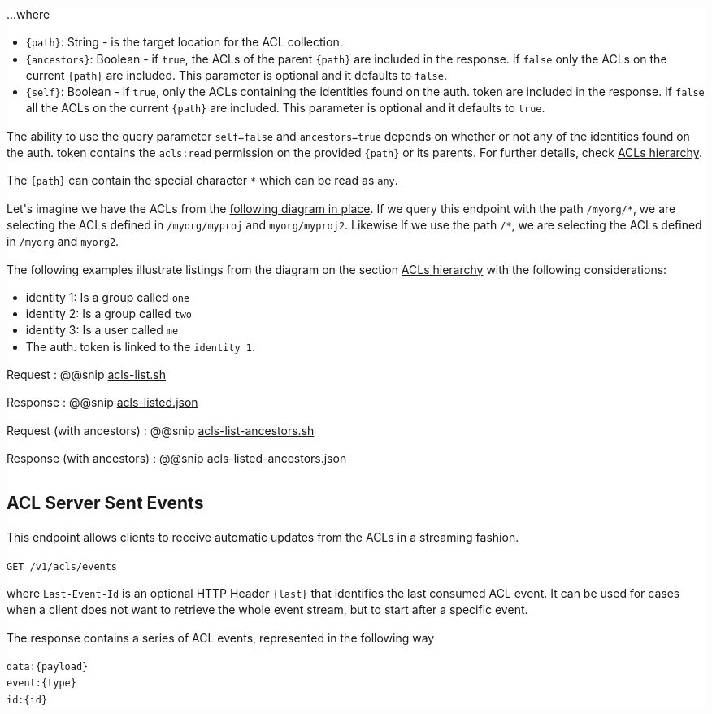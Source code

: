 ...where 

- `{path}`: String - is the target location for the ACL collection.
- `{ancestors}`: Boolean - if `true`, the ACLs of the parent `{path}` are included in the response. If `false` only the ACLs on the current `{path}` are included. This parameter is optional and it defaults to `false`.
- `{self}`: Boolean - if `true`, only the ACLs containing the identities found on the auth. token are included in the response. If `false` all the ACLs on the current `{path}` are included. This parameter is optional and it defaults to `true`.

The ability to use the query parameter `self=false` and `ancestors=true` depends on whether or not any of the identities found on the auth. token contains the `acls:read` permission on the provided `{path}` or its parents. For further details, check [ACLs hierarchy](#acls-hierarchy).

The `{path}` can contain the special character `*` which can be read as `any`. 

Let's imagine we have the ACLs from the [following diagram in place](#acls-hierarchy). If we query this endpoint with the path `/myorg/*`, we are selecting the ACLs defined in `/myorg/myproj` and `myorg/myproj2`. Likewise If we use the path `/*`, we are selecting the ACLs defined in `/myorg` and `myorg2`.

The following examples illustrate listings from the diagram on the section [ACLs hierarchy](#acls-hierarchy) with the following considerations:

- identity 1: Is a group called `one`
- identity 2: Is a group called `two`
- identity 3: Is a user called `me`
- The auth. token is linked to the `identity 1`.

Request
:   @@snip [acls-list.sh](../assets/acls/acls-list.sh)

Response
:   @@snip [acls-listed.json](../assets/acls/acls-listed.json)

Request (with ancestors)
:   @@snip [acls-list-ancestors.sh](../assets/acls/acls-list-ancestors.sh)

Response (with ancestors)
:   @@snip [acls-listed-ancestors.json](../assets/acls/acls-listed-ancestors.json)

## ACL Server Sent Events

This endpoint allows clients to receive automatic updates from the ACLs in a streaming fashion.

```
GET /v1/acls/events
```

where `Last-Event-Id` is an optional HTTP Header `{last}` that identifies the last consumed ACL event. It can be used for cases when a client does not want to retrieve the whole event stream, but to start after a specific event.

The response contains a series of ACL events, represented in the following way

```
data:{payload}
event:{type}
id:{id}
```
